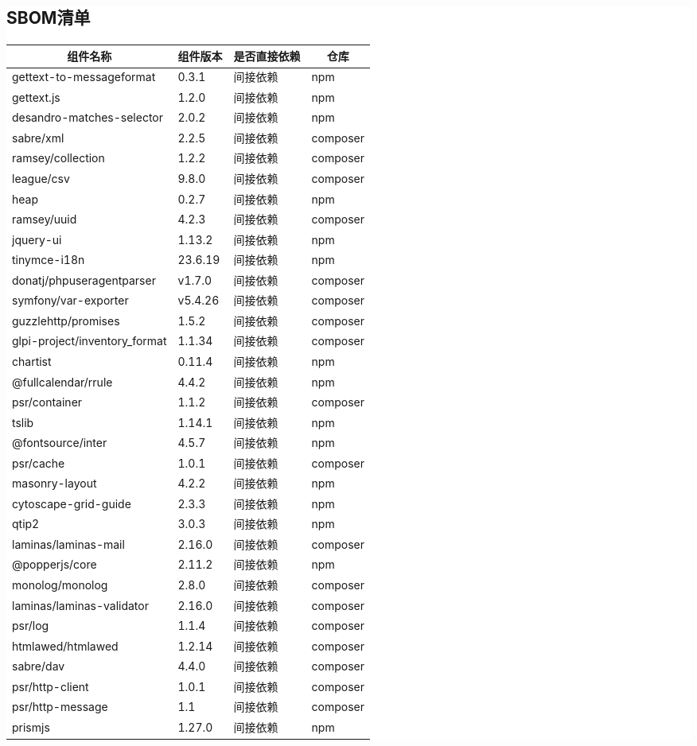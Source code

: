 


## SBOM清单

| 组件名称 | 组件版本 | 是否直接依赖 | 仓库 |
| -------- | -------- | ------------ | ---- |
|gettext-to-messageformat|0.3.1|间接依赖|npm|
|gettext.js|1.2.0|间接依赖|npm|
|desandro-matches-selector|2.0.2|间接依赖|npm|
|sabre/xml|2.2.5|间接依赖|composer|
|ramsey/collection|1.2.2|间接依赖|composer|
|league/csv|9.8.0|间接依赖|composer|
|heap|0.2.7|间接依赖|npm|
|ramsey/uuid|4.2.3|间接依赖|composer|
|jquery-ui|1.13.2|间接依赖|npm|
|tinymce-i18n|23.6.19|间接依赖|npm|
|donatj/phpuseragentparser|v1.7.0|间接依赖|composer|
|symfony/var-exporter|v5.4.26|间接依赖|composer|
|guzzlehttp/promises|1.5.2|间接依赖|composer|
|glpi-project/inventory_format|1.1.34|间接依赖|composer|
|chartist|0.11.4|间接依赖|npm|
|@fullcalendar/rrule|4.4.2|间接依赖|npm|
|psr/container|1.1.2|间接依赖|composer|
|tslib|1.14.1|间接依赖|npm|
|@fontsource/inter|4.5.7|间接依赖|npm|
|psr/cache|1.0.1|间接依赖|composer|
|masonry-layout|4.2.2|间接依赖|npm|
|cytoscape-grid-guide|2.3.3|间接依赖|npm|
|qtip2|3.0.3|间接依赖|npm|
|laminas/laminas-mail|2.16.0|间接依赖|composer|
|@popperjs/core|2.11.2|间接依赖|npm|
|monolog/monolog|2.8.0|间接依赖|composer|
|laminas/laminas-validator|2.16.0|间接依赖|composer|
|psr/log|1.1.4|间接依赖|composer|
|htmlawed/htmlawed|1.2.14|间接依赖|composer|
|sabre/dav|4.4.0|间接依赖|composer|
|psr/http-client|1.0.1|间接依赖|composer|
|psr/http-message|1.1|间接依赖|composer|
|prismjs|1.27.0|间接依赖|npm|